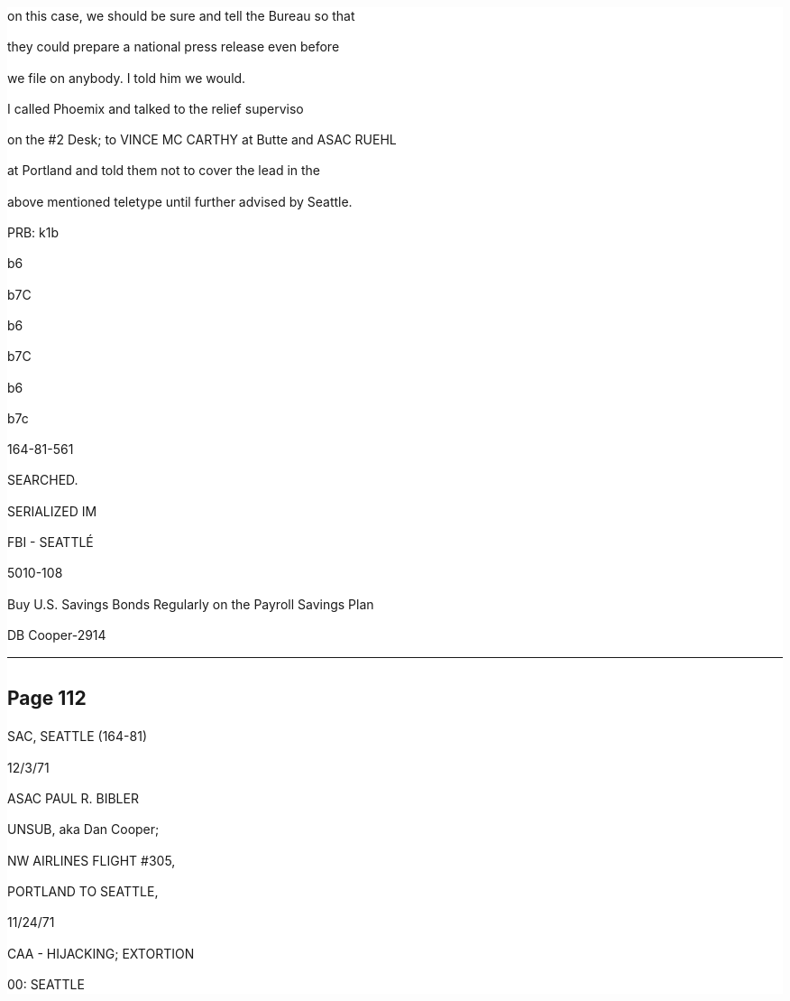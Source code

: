 on this case, we should be sure and tell the Bureau so that

they could prepare a national press release even before

we file on anybody. I told him we would.

I called Phoemix and talked to the relief superviso

on the #2 Desk; to VINCE MC CARTHY at Butte and ASAC RUEHL

at Portland and told them not to cover the lead in the

above mentioned teletype until further advised by Seattle.

PRB: k1b

b6

b7C

b6

b7C

b6

b7c

164-81-561

SEARCHED.

SERIALIZED IM

FBI - SEATTLÉ

5010-108

Buy U.S. Savings Bonds Regularly on the Payroll Savings Plan

DB Cooper-2914

---

## Page 112

SAC, SEATTLE (164-81)

12/3/71

ASAC PAUL R. BIBLER

UNSUB, aka Dan Cooper;

NW AIRLINES FLIGHT #305,

PORTLAND TO SEATTLE,

11/24/71

CAA - HIJACKING; EXTORTION

00: SEATTLE
